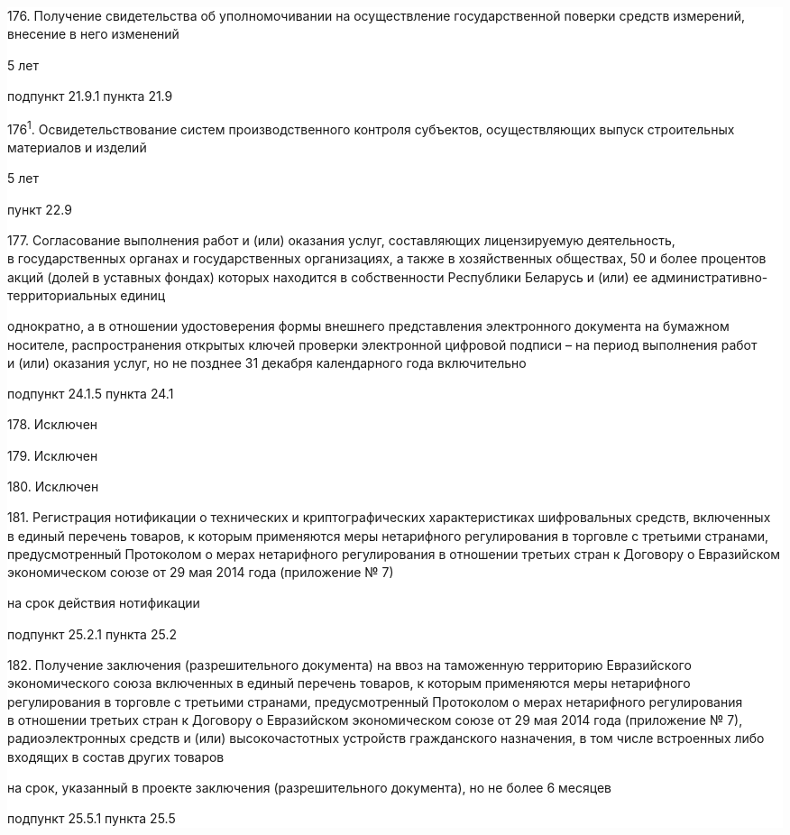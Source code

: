 </tr>
<tr>
<td><p>176. Получение свидетельства об уполномочивании на осуществление государственной поверки средств измерений, внесение в него изменений</p></td>
<td><p>5 лет</p></td>
<td><p>подпункт 21.9.1 пункта 21.9</p></td>
</tr>
<tr>
<td><p>176<sup>1</sup>. Освидетельствование систем производственного контроля субъектов, осуществляющих выпуск строительных материалов и изделий</p></td>
<td><p>5 лет</p></td>
<td><p>пункт 22.9</p></td>
</tr>
<tr>
<td><p>177. Согласование выполнения работ и (или) оказания услуг, составляющих лицензируемую деятельность, в государственных органах и государственных организациях, а также в хозяйственных обществах, 50 и более процентов акций (долей в уставных фондах) которых находится в собственности Республики Беларусь и (или) ее административно-территориальных единиц</p></td>
<td><p>однократно, а в отношении удостоверения формы внешнего представления электронного документа на бумажном носителе, распространения открытых ключей проверки электронной цифровой подписи – на период выполнения работ и (или) оказания услуг, но не позднее 31 декабря календарного года включительно</p></td>
<td><p>подпункт 24.1.5 пункта 24.1</p></td>
</tr>
<tr>
<td><p>178. Исключен</p></td>
<td><p></p></td>
<td><p></p></td>
</tr>
<tr>
<td><p>179. Исключен</p></td>
<td><p></p></td>
<td><p></p></td>
</tr>
<tr>
<td><p>180. Исключен</p></td>
<td><p></p></td>
<td><p></p></td>
</tr>
<tr>
<td><p>181. Регистрация нотификации о технических и криптографических характеристиках шифровальных средств, включенных в единый перечень товаров, к которым применяются меры нетарифного регулирования в торговле с третьими странами, предусмотренный Протоколом о мерах нетарифного регулирования в отношении третьих стран к Договору о Евразийском экономическом союзе от 29 мая 2014 года (приложение № 7)</p></td>
<td><p>на срок действия нотификации</p></td>
<td><p>подпункт 25.2.1 пункта 25.2</p></td>
</tr>
<tr>
<td><p>182. Получение заключения (разрешительного документа) на ввоз на таможенную территорию Евразийского экономического союза включенных в единый перечень товаров, к которым применяются меры нетарифного регулирования в торговле с третьими странами, предусмотренный Протоколом о мерах нетарифного регулирования в отношении третьих стран к Договору о Евразийском экономическом союзе от 29 мая 2014 года (приложение № 7), радиоэлектронных средств и (или) высокочастотных устройств гражданского назначения, в том числе встроенных либо входящих в состав других товаров</p></td>
<td><p>на срок, указанный в проекте заключения (разрешительного документа), но не более 6 месяцев</p></td>
<td><p>подпункт 25.5.1 пункта 25.5</p></td>
</tr>
<tr>